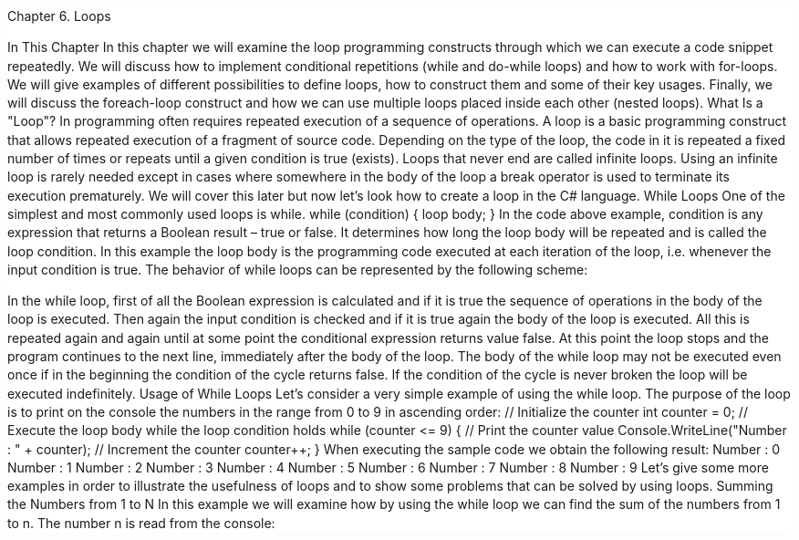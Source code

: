 Chapter 6. Loops

In This Chapter
In this chapter we will examine the loop programming constructs through which we can execute a code snippet repeatedly. We will discuss how to implement conditional repetitions (while and do-while loops) and how to work with for-loops. We will give examples of different possibilities to define loops, how to construct them and some of their key usages. Finally, we will discuss the foreach-loop construct and how we can use multiple loops placed inside each other (nested loops).
What Is a "Loop"?
In programming often requires repeated execution of a sequence of operations. A loop is a basic programming construct that allows repeated execution of a fragment of source code. Depending on the type of the loop, the code in it is repeated a fixed number of times or repeats until a given condition is true (exists).
Loops that never end are called infinite loops. Using an infinite loop is rarely needed except in cases where somewhere in the body of the loop a break operator is used to terminate its execution prematurely. We will cover this later but now let’s look how to create a loop in the C# language.
While Loops
One of the simplest and most commonly used loops is while.
while (condition)
{
	loop body;
}
In the code above example, condition is any expression that returns a Boolean result – true or false. It determines how long the loop body will be repeated and is called the loop condition. In this example the loop body is the programming code executed at each iteration of the loop, i.e. whenever the input condition is true. The behavior of while loops can be represented by the following scheme:
 
In the while loop, first of all the Boolean expression is calculated and if it is true the sequence of operations in the body of the loop is executed. Then again the input condition is checked and if it is true again the body of the loop is executed. All this is repeated again and again until at some point the conditional expression returns value false. At this point the loop stops and the program continues to the next line, immediately after the body of the loop.
The body of the while loop may not be executed even once if in the beginning the condition of the cycle returns false. If the condition of the cycle is never broken the loop will be executed indefinitely.
Usage of While Loops
Let’s consider a very simple example of using the while loop. The purpose of the loop is to print on the console the numbers in the range from 0 to 9 in ascending order:
// Initialize the counter
int counter = 0;
// Execute the loop body while the loop condition holds
while (counter <= 9)
{
	// Print the counter value
	Console.WriteLine("Number : " + counter);
	// Increment the counter
	counter++;
}
When executing the sample code we obtain the following result:
Number : 0
Number : 1
Number : 2
Number : 3
Number : 4
Number : 5
Number : 6
Number : 7
Number : 8
Number : 9
Let’s give some more examples in order to illustrate the usefulness of loops and to show some problems that can be solved by using loops.
Summing the Numbers from 1 to N
In this example we will examine how by using the while loop we can find the sum of the numbers from 1 to n. The number n is read from the console: